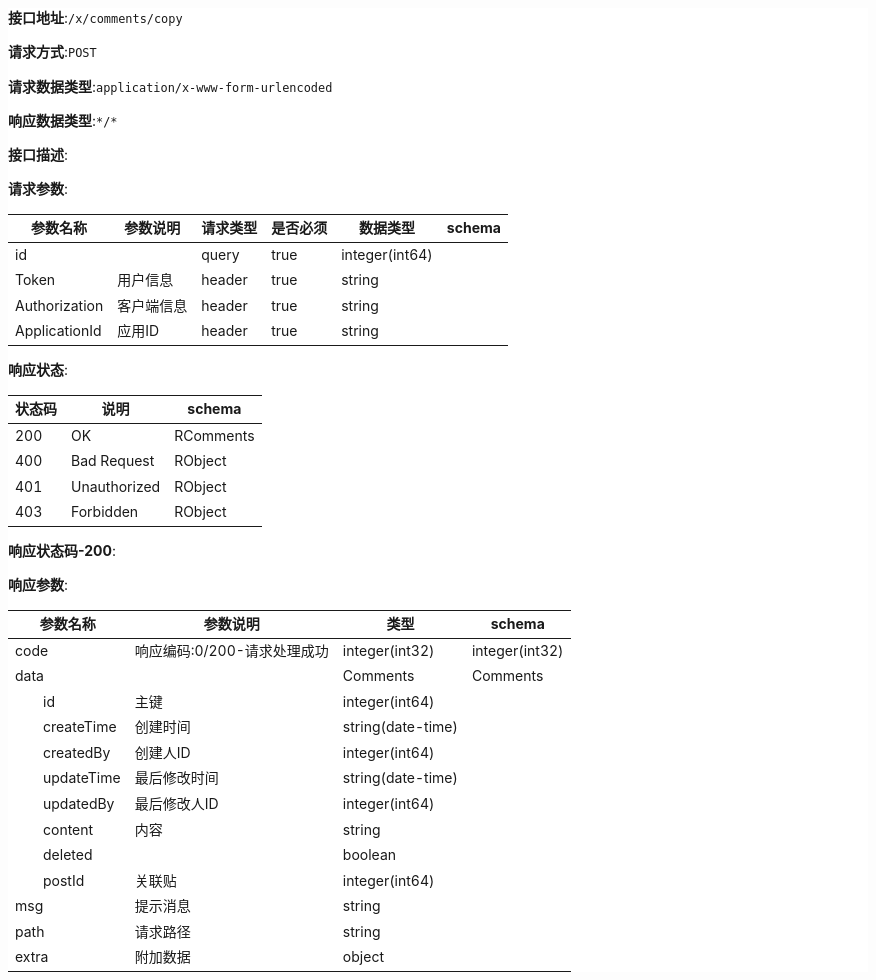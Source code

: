
**接口地址**:`/x/comments/copy`


**请求方式**:`POST`


**请求数据类型**:`application/x-www-form-urlencoded`


**响应数据类型**:`*/*`


**接口描述**:


**请求参数**:


| 参数名称 | 参数说明 | 请求类型    | 是否必须 | 数据类型 | schema |
| -------- | -------- | ----- | -------- | -------- | ------ |
|id||query|true|integer(int64)||
|Token|用户信息|header|true|string||
|Authorization|客户端信息|header|true|string||
|ApplicationId|应用ID|header|true|string||


**响应状态**:


| 状态码 | 说明 | schema |
| -------- | -------- | ----- | 
|200|OK|RComments|
|400|Bad Request|RObject|
|401|Unauthorized|RObject|
|403|Forbidden|RObject|


**响应状态码-200**:


**响应参数**:


| 参数名称 | 参数说明 | 类型 | schema |
| -------- | -------- | ----- |----- | 
|code|响应编码:0/200-请求处理成功|integer(int32)|integer(int32)|
|data||Comments|Comments|
|&emsp;&emsp;id|主键|integer(int64)||
|&emsp;&emsp;createTime|创建时间|string(date-time)||
|&emsp;&emsp;createdBy|创建人ID|integer(int64)||
|&emsp;&emsp;updateTime|最后修改时间|string(date-time)||
|&emsp;&emsp;updatedBy|最后修改人ID|integer(int64)||
|&emsp;&emsp;content|内容|string||
|&emsp;&emsp;deleted||boolean||
|&emsp;&emsp;postId|关联贴|integer(int64)||
|msg|提示消息|string||
|path|请求路径|string||
|extra|附加数据|object||